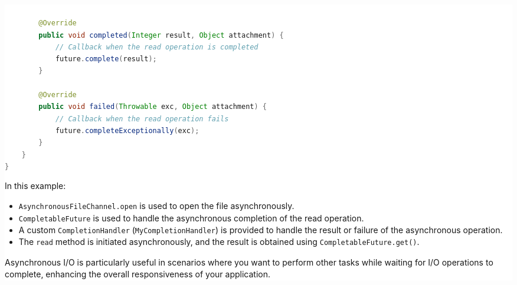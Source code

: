 ```java

        @Override
        public void completed(Integer result, Object attachment) {
            // Callback when the read operation is completed
            future.complete(result);
        }

        @Override
        public void failed(Throwable exc, Object attachment) {
            // Callback when the read operation fails
            future.completeExceptionally(exc);
        }
    }
}
```

In this example:

- `AsynchronousFileChannel.open` is used to open the file asynchronously.
- `CompletableFuture` is used to handle the asynchronous completion of the read operation.
- A custom `CompletionHandler` (`MyCompletionHandler`) is provided to handle the result or failure of the asynchronous operation.
- The `read` method is initiated asynchronously, and the result is obtained using `CompletableFuture.get()`.

Asynchronous I/O is particularly useful in scenarios where you want to perform other tasks while waiting for I/O operations to complete, enhancing the overall responsiveness of your application.